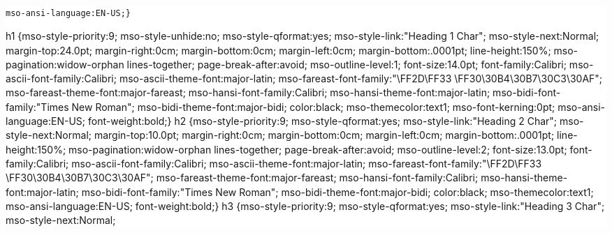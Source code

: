 	mso-ansi-language:EN-US;}
h1
	{mso-style-priority:9;
	mso-style-unhide:no;
	mso-style-qformat:yes;
	mso-style-link:"Heading 1 Char";
	mso-style-next:Normal;
	margin-top:24.0pt;
	margin-right:0cm;
	margin-bottom:0cm;
	margin-left:0cm;
	margin-bottom:.0001pt;
	line-height:150%;
	mso-pagination:widow-orphan lines-together;
	page-break-after:avoid;
	mso-outline-level:1;
	font-size:14.0pt;
	font-family:Calibri;
	mso-ascii-font-family:Calibri;
	mso-ascii-theme-font:major-latin;
	mso-fareast-font-family:"\FF2D\FF33 \FF30\30B4\30B7\30C3\30AF";
	mso-fareast-theme-font:major-fareast;
	mso-hansi-font-family:Calibri;
	mso-hansi-theme-font:major-latin;
	mso-bidi-font-family:"Times New Roman";
	mso-bidi-theme-font:major-bidi;
	color:black;
	mso-themecolor:text1;
	mso-font-kerning:0pt;
	mso-ansi-language:EN-US;
	font-weight:bold;}
h2
	{mso-style-priority:9;
	mso-style-qformat:yes;
	mso-style-link:"Heading 2 Char";
	mso-style-next:Normal;
	margin-top:10.0pt;
	margin-right:0cm;
	margin-bottom:0cm;
	margin-left:0cm;
	margin-bottom:.0001pt;
	line-height:150%;
	mso-pagination:widow-orphan lines-together;
	page-break-after:avoid;
	mso-outline-level:2;
	font-size:13.0pt;
	font-family:Calibri;
	mso-ascii-font-family:Calibri;
	mso-ascii-theme-font:major-latin;
	mso-fareast-font-family:"\FF2D\FF33 \FF30\30B4\30B7\30C3\30AF";
	mso-fareast-theme-font:major-fareast;
	mso-hansi-font-family:Calibri;
	mso-hansi-theme-font:major-latin;
	mso-bidi-font-family:"Times New Roman";
	mso-bidi-theme-font:major-bidi;
	color:black;
	mso-themecolor:text1;
	mso-ansi-language:EN-US;
	font-weight:bold;}
h3
	{mso-style-priority:9;
	mso-style-qformat:yes;
	mso-style-link:"Heading 3 Char";
	mso-style-next:Normal;